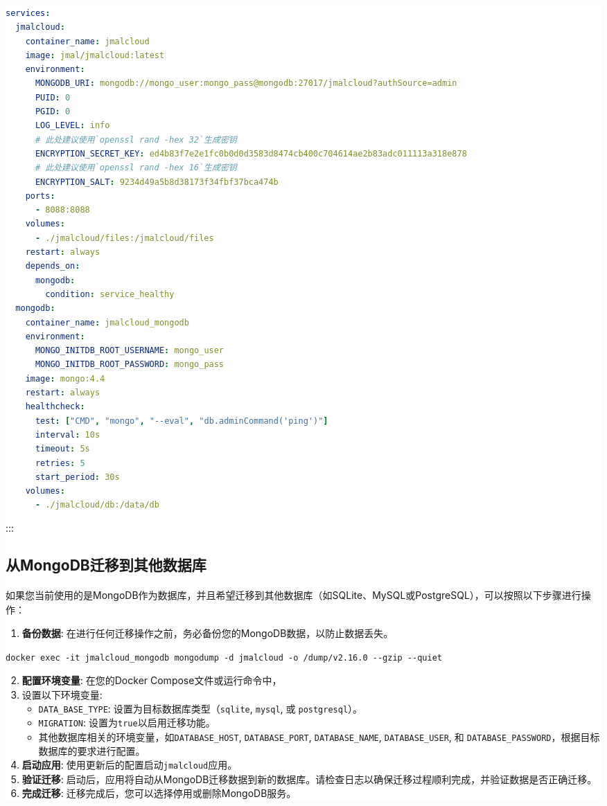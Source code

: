 ```yaml [完整示例：包含MongoDB服务(5.0以下版本)]
services:
  jmalcloud:
    container_name: jmalcloud
    image: jmal/jmalcloud:latest
    environment:
      MONGODB_URI: mongodb://mongo_user:mongo_pass@mongodb:27017/jmalcloud?authSource=admin
      PUID: 0
      PGID: 0
      LOG_LEVEL: info
      # 此处建议使用`openssl rand -hex 32`生成密钥
      ENCRYPTION_SECRET_KEY: ed4b83f7e2e1fc0b0d0d3583d8474cb400c704614ae2b83adc011113a318e878
      # 此处建议使用`openssl rand -hex 16`生成密钥
      ENCRYPTION_SALT: 9234d49a5b8d38173f34fbf37bca474b
    ports:
      - 8088:8088
    volumes:
      - ./jmalcloud/files:/jmalcloud/files
    restart: always
    depends_on:
      mongodb:
        condition: service_healthy
  mongodb:
    container_name: jmalcloud_mongodb
    environment:
      MONGO_INITDB_ROOT_USERNAME: mongo_user
      MONGO_INITDB_ROOT_PASSWORD: mongo_pass
    image: mongo:4.4
    restart: always
    healthcheck:
      test: ["CMD", "mongo", "--eval", "db.adminCommand('ping')"]
      interval: 10s
      timeout: 5s
      retries: 5
      start_period: 30s
    volumes:
      - ./jmalcloud/db:/data/db
```
:::

## 从MongoDB迁移到其他数据库
如果您当前使用的是MongoDB作为数据库，并且希望迁移到其他数据库（如SQLite、MySQL或PostgreSQL），可以按照以下步骤进行操作：
1. **备份数据**: 在进行任何迁移操作之前，务必备份您的MongoDB数据，以防止数据丢失。
```shell
docker exec -it jmalcloud_mongodb mongodump -d jmalcloud -o /dump/v2.16.0 --gzip --quiet
```
2. **配置环境变量**: 在您的Docker Compose文件或运行命令中，
3. 设置以下环境变量:
   - `DATA_BASE_TYPE`: 设置为目标数据库类型（`sqlite`, `mysql`, 或 `postgresql`）。
   - `MIGRATION`: 设置为`true`以启用迁移功能。
   - 其他数据库相关的环境变量，如`DATABASE_HOST`, `DATABASE_PORT`, `DATABASE_NAME`, `DATABASE_USER`, 和 `DATABASE_PASSWORD`，根据目标数据库的要求进行配置。
4. **启动应用**: 使用更新后的配置启动`jmalcloud`应用。
5. **验证迁移**: 启动后，应用将自动从MongoDB迁移数据到新的数据库。请检查日志以确保迁移过程顺利完成，并验证数据是否正确迁移。
6. **完成迁移**: 迁移完成后，您可以选择停用或删除MongoDB服务。
